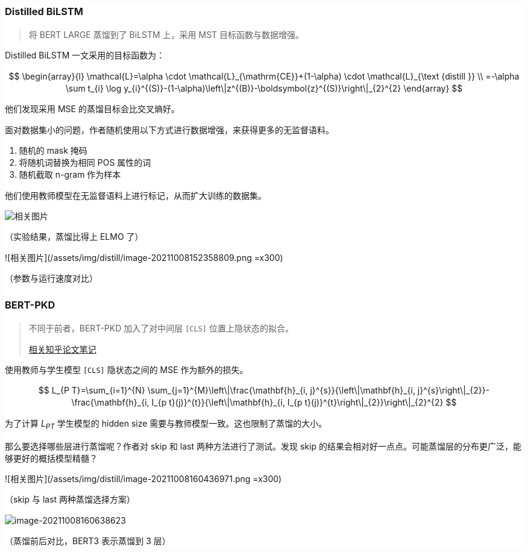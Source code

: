 ### Distilled BiLSTM

> 将 BERT LARGE 蒸馏到了 BiLSTM 上，采用 MST 目标函数与数据增强。

Distilled BiLSTM 一文采用的目标函数为：

$$
\begin{array}{l}
\mathcal{L}=\alpha \cdot \mathcal{L}_{\mathrm{CE}}+(1-\alpha) \cdot \mathcal{L}_{\text {distill }} \\
=-\alpha \sum t_{i} \log y_{i}^{(S)}-(1-\alpha)\left\|z^{(B)}-\boldsymbol{z}^{(S)}\right\|_{2}^{2}
\end{array}
$$

他们发现采用 MSE 的蒸馏目标会比交叉熵好。

面对数据集小的问题，作者随机使用以下方式进行数据增强，来获得更多的无监督语料。

1. 随机的 mask 掩码
2. 将随机词替换为相同 POS 属性的词
3. 随机截取 n-gram 作为样本

他们使用教师模型在无监督语料上进行标记，从而扩大训练的数据集。

![相关图片](/assets/img/distill/image-20211008152319230.png )

（实验结果，蒸馏比得上 ELMO 了）

![相关图片](/assets/img/distill/image-20211008152358809.png =x300)

（参数与运行速度对比）

### BERT-PKD

> 不同于前者，BERT-PKD 加入了对中间层 `[CLS]`  位置上隐状态的拟合。
>
> [相关知乎论文笔记](https://zhuanlan.zhihu.com/p/93639885)

使用教师与学生模型 `[CLS]` 隐状态之间的 MSE 作为额外的损失。

$$
L_{P T}=\sum_{i=1}^{N} \sum_{j=1}^{M}\left\|\frac{\mathbf{h}_{i, j}^{s}}{\left\|\mathbf{h}_{i, j}^{s}\right\|_{2}}-\frac{\mathbf{h}_{i, I_{p t}(j)}^{t}}{\left\|\mathbf{h}_{i, I_{p t}(j)}^{t}\right\|_{2}}\right\|_{2}^{2}
$$

为了计算 $L_{PT}$ 学生模型的 hidden size 需要与教师模型一致。这也限制了蒸馏的大小。

那么要选择哪些层进行蒸馏呢？作者对 skip 和 last 两种方法进行了测试。发现 skip 的结果会相对好一点点。可能蒸馏层的分布更广泛，能够更好的概括模型精髓？

![相关图片](/assets/img/distill/image-20211008160436971.png =x300)

（skip 与 last 两种蒸馏选择方案）

![image-20211008160638623](/assets/img/distill/image-20211008160638623.png)

（蒸馏前后对比，BERT3 表示蒸馏到 3 层）
